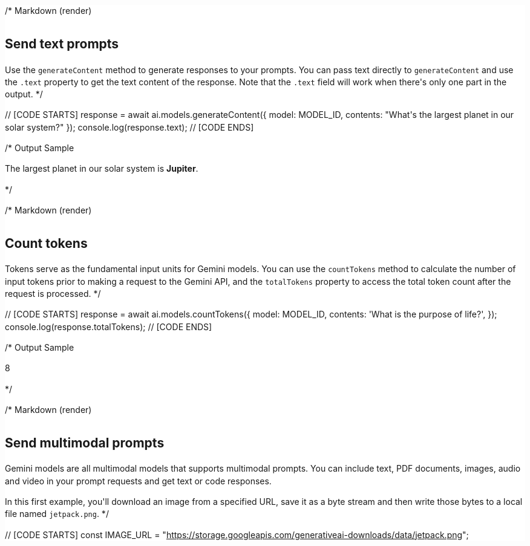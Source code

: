 /* Markdown (render)
## Send text prompts

Use the `generateContent` method to generate responses to your prompts. You can pass text directly to `generateContent` and use the `.text` property to get the text content of the response. Note that the `.text` field will work when there's only one part in the output.
*/

// [CODE STARTS]
response = await ai.models.generateContent({
  model: MODEL_ID,
  contents: "What's the largest planet in our solar system?"
});
console.log(response.text);
// [CODE ENDS]

/* Output Sample

The largest planet in our solar system is **Jupiter**.

*/

/* Markdown (render)
## Count tokens

Tokens serve as the fundamental input units for Gemini models. You can use the `countTokens` method to calculate the number of input tokens prior to making a request to the Gemini API, and the `totalTokens` property to access the total token count after the request is processed.
*/

// [CODE STARTS]
response = await ai.models.countTokens({
  model: MODEL_ID,
  contents: 'What is the purpose of life?',
});
console.log(response.totalTokens);
// [CODE ENDS]

/* Output Sample

8

*/

/* Markdown (render)
## Send multimodal prompts

Gemini models are all multimodal models that supports multimodal prompts. You can include text, PDF documents, images, audio and video in your prompt requests and get text or code responses.

In this first example, you'll download an image from a specified URL, save it as a byte stream and then write those bytes to a local file named `jetpack.png`.
*/

// [CODE STARTS]
const IMAGE_URL = "https://storage.googleapis.com/generativeai-downloads/data/jetpack.png";
